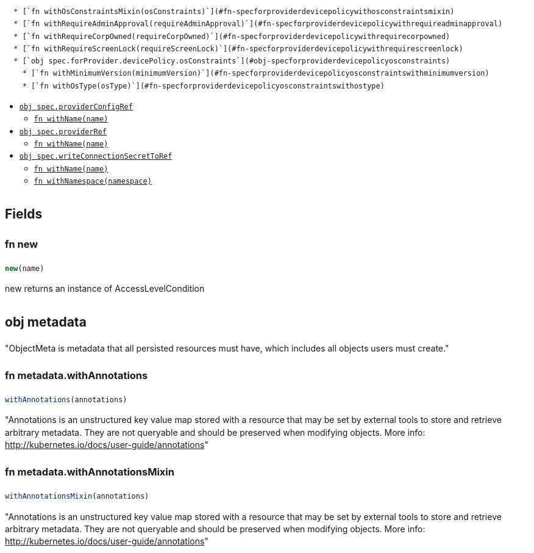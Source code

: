       * [`fn withOsConstraintsMixin(osConstraints)`](#fn-specforproviderdevicepolicywithosconstraintsmixin)
      * [`fn withRequireAdminApproval(requireAdminApproval)`](#fn-specforproviderdevicepolicywithrequireadminapproval)
      * [`fn withRequireCorpOwned(requireCorpOwned)`](#fn-specforproviderdevicepolicywithrequirecorpowned)
      * [`fn withRequireScreenLock(requireScreenLock)`](#fn-specforproviderdevicepolicywithrequirescreenlock)
      * [`obj spec.forProvider.devicePolicy.osConstraints`](#obj-specforproviderdevicepolicyosconstraints)
        * [`fn withMinimumVersion(minimumVersion)`](#fn-specforproviderdevicepolicyosconstraintswithminimumversion)
        * [`fn withOsType(osType)`](#fn-specforproviderdevicepolicyosconstraintswithostype)
  * [`obj spec.providerConfigRef`](#obj-specproviderconfigref)
    * [`fn withName(name)`](#fn-specproviderconfigrefwithname)
  * [`obj spec.providerRef`](#obj-specproviderref)
    * [`fn withName(name)`](#fn-specproviderrefwithname)
  * [`obj spec.writeConnectionSecretToRef`](#obj-specwriteconnectionsecrettoref)
    * [`fn withName(name)`](#fn-specwriteconnectionsecrettorefwithname)
    * [`fn withNamespace(namespace)`](#fn-specwriteconnectionsecrettorefwithnamespace)

## Fields

### fn new

```ts
new(name)
```

new returns an instance of AccessLevelCondition

## obj metadata

"ObjectMeta is metadata that all persisted resources must have, which includes all objects users must create."

### fn metadata.withAnnotations

```ts
withAnnotations(annotations)
```

"Annotations is an unstructured key value map stored with a resource that may be set by external tools to store and retrieve arbitrary metadata. They are not queryable and should be preserved when modifying objects. More info: http://kubernetes.io/docs/user-guide/annotations"

### fn metadata.withAnnotationsMixin

```ts
withAnnotationsMixin(annotations)
```

"Annotations is an unstructured key value map stored with a resource that may be set by external tools to store and retrieve arbitrary metadata. They are not queryable and should be preserved when modifying objects. More info: http://kubernetes.io/docs/user-guide/annotations"
